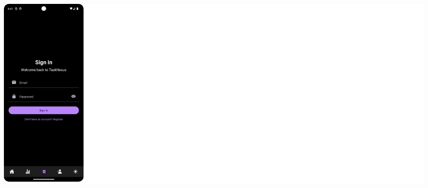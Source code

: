  <img src="img/SignInDark-Android.png" width="19%" alt="Task Manager App - Android" style="border-radius: 10px;">